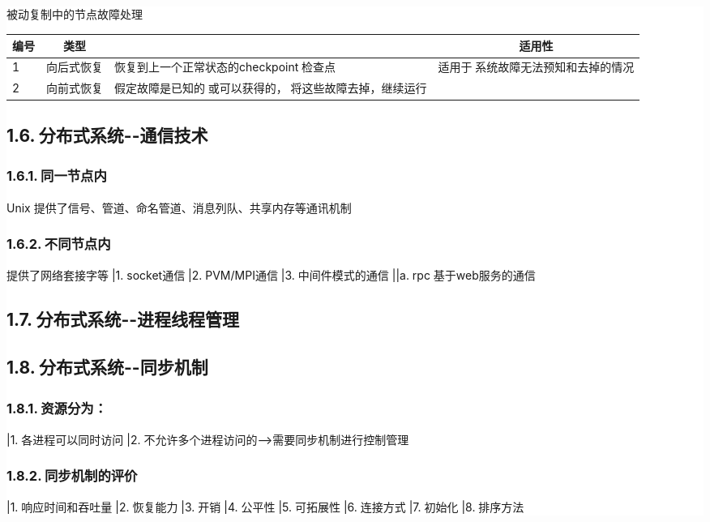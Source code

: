 

被动复制中的节点故障处理

| 编号 | 类型       |                                                            | 适用性                              |
| ---- | ---------- | ---------------------------------------------------------- | ----------------------------------- |
| 1    | 向后式恢复 | 恢复到上一个正常状态的checkpoint 检查点                    | 适用于 系统故障无法预知和去掉的情况 | 代价低，常用 |
| 2    | 向前式恢复 | 假定故障是已知的 或可以获得的，   将这些故障去掉，继续运行 |                                     |

## 1.6. 分布式系统--通信技术
### 1.6.1. 同一节点内

Unix 提供了信号、管道、命名管道、消息列队、共享内存等通讯机制

### 1.6.2. 不同节点内
提供了网络套接字等
|1. socket通信
|2. PVM/MPI通信
|3. 中间件模式的通信
||a. rpc
基于web服务的通信

## 1.7. 分布式系统--进程线程管理
## 1.8. 分布式系统--同步机制

### 1.8.1. 资源分为：
|1. 各进程可以同时访问
|2. 不允许多个进程访问的-->需要同步机制进行控制管理

### 1.8.2. 同步机制的评价
|1. 响应时间和吞吐量
|2. 恢复能力
|3. 开销
|4. 公平性
|5. 可拓展性
|6. 连接方式
|7. 初始化
|8. 排序方法
